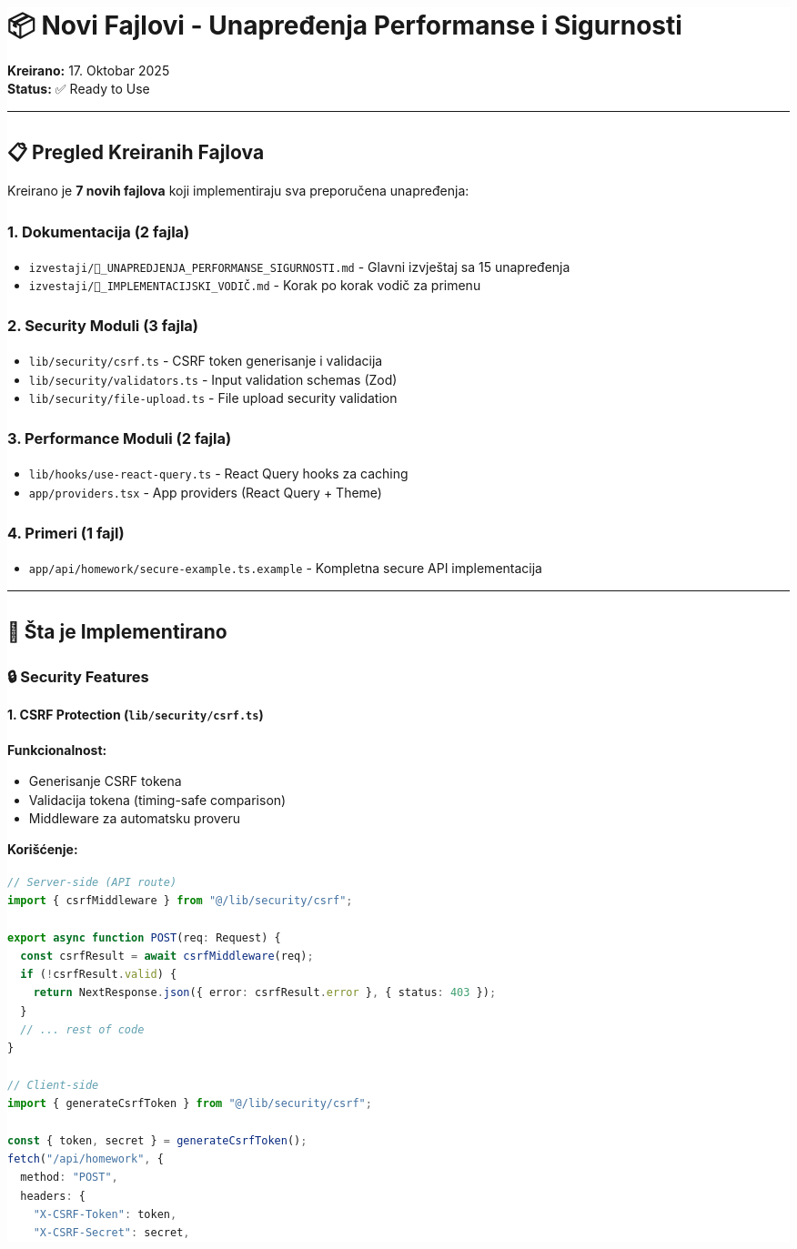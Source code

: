 # 📦 Novi Fajlovi - Unapređenja Performanse i Sigurnosti

**Kreirano:** 17. Oktobar 2025  
**Status:** ✅ Ready to Use

---

## 📋 Pregled Kreiranih Fajlova

Kreirano je **7 novih fajlova** koji implementiraju sva preporučena unapređenja:

### 1. Dokumentacija (2 fajla)
- `izvestaji/🚀_UNAPREDJENJA_PERFORMANSE_SIGURNOSTI.md` - Glavni izvještaj sa 15 unapređenja
- `izvestaji/📖_IMPLEMENTACIJSKI_VODIČ.md` - Korak po korak vodič za primenu

### 2. Security Moduli (3 fajla)
- `lib/security/csrf.ts` - CSRF token generisanje i validacija
- `lib/security/validators.ts` - Input validation schemas (Zod)
- `lib/security/file-upload.ts` - File upload security validation

### 3. Performance Moduli (2 fajla)
- `lib/hooks/use-react-query.ts` - React Query hooks za caching
- `app/providers.tsx` - App providers (React Query + Theme)

### 4. Primeri (1 fajl)
- `app/api/homework/secure-example.ts.example` - Kompletna secure API implementacija

---

## 🎯 Šta je Implementirano

### 🔒 Security Features

#### 1. CSRF Protection (`lib/security/csrf.ts`)

**Funkcionalnost:**
- Generisanje CSRF tokena
- Validacija tokena (timing-safe comparison)
- Middleware za automatsku proveru

**Korišćenje:**
```typescript
// Server-side (API route)
import { csrfMiddleware } from "@/lib/security/csrf";

export async function POST(req: Request) {
  const csrfResult = await csrfMiddleware(req);
  if (!csrfResult.valid) {
    return NextResponse.json({ error: csrfResult.error }, { status: 403 });
  }
  // ... rest of code
}

// Client-side
import { generateCsrfToken } from "@/lib/security/csrf";

const { token, secret } = generateCsrfToken();
fetch("/api/homework", {
  method: "POST",
  headers: {
    "X-CSRF-Token": token,
    "X-CSRF-Secret": secret,
```